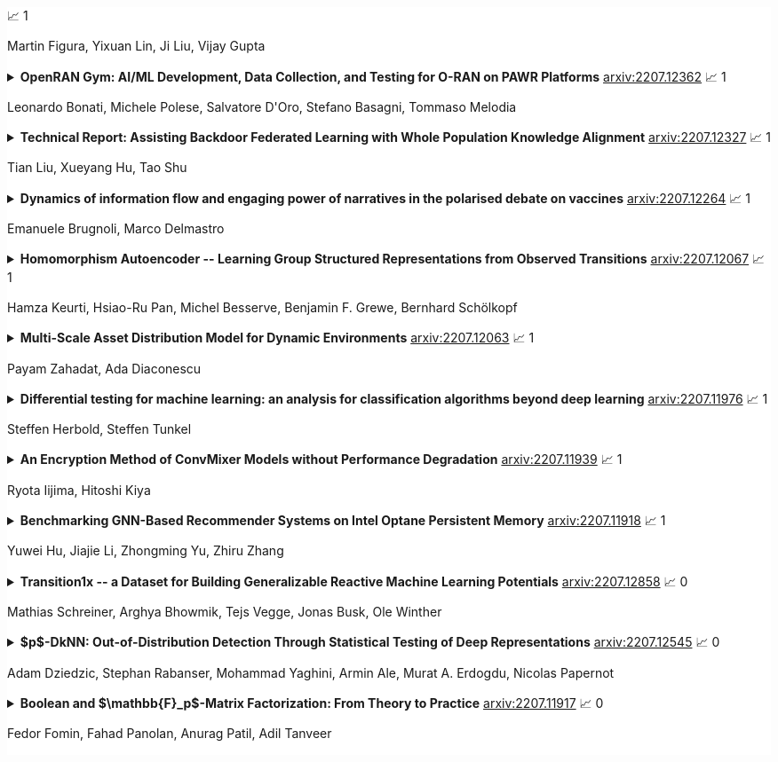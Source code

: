 &#x1F4C8; 1 <br>
<p>Martin Figura, Yixuan Lin, Ji Liu, Vijay Gupta</p></summary></details>

<details><summary><b>OpenRAN Gym: AI/ML Development, Data Collection, and Testing for O-RAN on PAWR Platforms</b>
<a href="https://arxiv.org/abs/2207.12362">arxiv:2207.12362</a>
&#x1F4C8; 1 <br>
<p>Leonardo Bonati, Michele Polese, Salvatore D'Oro, Stefano Basagni, Tommaso Melodia</p></summary></details>

<details><summary><b>Technical Report: Assisting Backdoor Federated Learning with Whole Population Knowledge Alignment</b>
<a href="https://arxiv.org/abs/2207.12327">arxiv:2207.12327</a>
&#x1F4C8; 1 <br>
<p>Tian Liu, Xueyang Hu, Tao Shu</p></summary></details>

<details><summary><b>Dynamics of information flow and engaging power of narratives in the polarised debate on vaccines</b>
<a href="https://arxiv.org/abs/2207.12264">arxiv:2207.12264</a>
&#x1F4C8; 1 <br>
<p>Emanuele Brugnoli, Marco Delmastro</p></summary></details>

<details><summary><b>Homomorphism Autoencoder -- Learning Group Structured Representations from Observed Transitions</b>
<a href="https://arxiv.org/abs/2207.12067">arxiv:2207.12067</a>
&#x1F4C8; 1 <br>
<p>Hamza Keurti, Hsiao-Ru Pan, Michel Besserve, Benjamin F. Grewe, Bernhard Schölkopf</p></summary></details>

<details><summary><b>Multi-Scale Asset Distribution Model for Dynamic Environments</b>
<a href="https://arxiv.org/abs/2207.12063">arxiv:2207.12063</a>
&#x1F4C8; 1 <br>
<p>Payam Zahadat, Ada Diaconescu</p></summary></details>

<details><summary><b>Differential testing for machine learning: an analysis for classification algorithms beyond deep learning</b>
<a href="https://arxiv.org/abs/2207.11976">arxiv:2207.11976</a>
&#x1F4C8; 1 <br>
<p>Steffen Herbold, Steffen Tunkel</p></summary></details>

<details><summary><b>An Encryption Method of ConvMixer Models without Performance Degradation</b>
<a href="https://arxiv.org/abs/2207.11939">arxiv:2207.11939</a>
&#x1F4C8; 1 <br>
<p>Ryota Iijima, Hitoshi Kiya</p></summary></details>

<details><summary><b>Benchmarking GNN-Based Recommender Systems on Intel Optane Persistent Memory</b>
<a href="https://arxiv.org/abs/2207.11918">arxiv:2207.11918</a>
&#x1F4C8; 1 <br>
<p>Yuwei Hu, Jiajie Li, Zhongming Yu, Zhiru Zhang</p></summary></details>

<details><summary><b>Transition1x -- a Dataset for Building Generalizable Reactive Machine Learning Potentials</b>
<a href="https://arxiv.org/abs/2207.12858">arxiv:2207.12858</a>
&#x1F4C8; 0 <br>
<p>Mathias Schreiner, Arghya Bhowmik, Tejs Vegge, Jonas Busk, Ole Winther</p></summary></details>

<details><summary><b>$p$-DkNN: Out-of-Distribution Detection Through Statistical Testing of Deep Representations</b>
<a href="https://arxiv.org/abs/2207.12545">arxiv:2207.12545</a>
&#x1F4C8; 0 <br>
<p>Adam Dziedzic, Stephan Rabanser, Mohammad Yaghini, Armin Ale, Murat A. Erdogdu, Nicolas Papernot</p></summary></details>

<details><summary><b>Boolean and $\mathbb{F}_p$-Matrix Factorization: From Theory to Practice</b>
<a href="https://arxiv.org/abs/2207.11917">arxiv:2207.11917</a>
&#x1F4C8; 0 <br>
<p>Fedor Fomin, Fahad Panolan, Anurag Patil, Adil Tanveer</p></summary></details>
